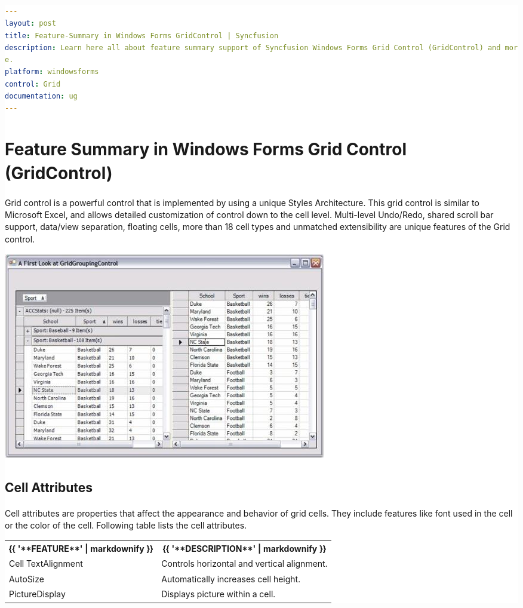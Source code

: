 ```yaml
---
layout: post
title: Feature-Summary in Windows Forms GridControl | Syncfusion
description: Learn here all about feature summary support of Syncfusion Windows Forms Grid Control (GridControl) and more.
platform: windowsforms
control: Grid
documentation: ug
---
```


# Feature Summary in Windows Forms Grid Control (GridControl)

Grid control is a powerful control that is implemented by using a unique Styles Architecture. This grid control is similar to Microsoft Excel, and allows detailed customization of control down to the cell level. Multi-level Undo/Redo, shared scroll bar support, data/view separation, floating cells, more than 18 cell types and unmatched extensibility are unique features of the Grid control.

![feature summary in WinForms GridControl](Feature-Summary_images/Feature-Summary_img1.jpeg) 

## Cell Attributes

Cell attributes are properties that affect the appearance and behavior of grid cells. They include features like font used in the cell or the color of the cell. Following table lists the cell attributes.



<table>
<tr>
<th>
{{ '**FEATURE**' | markdownify }}</th><th>
{{ '**DESCRIPTION**' | markdownify }}</th></tr>
<tr>
<td>
Cell TextAlignment</td><td>
Controls horizontal and vertical alignment.</td></tr>
<tr>
<td>
AutoSize</td><td>
Automatically increases cell height.</td></tr>
<tr>
<td>
PictureDisplay</td><td>
Displays picture within a cell.</td></tr>